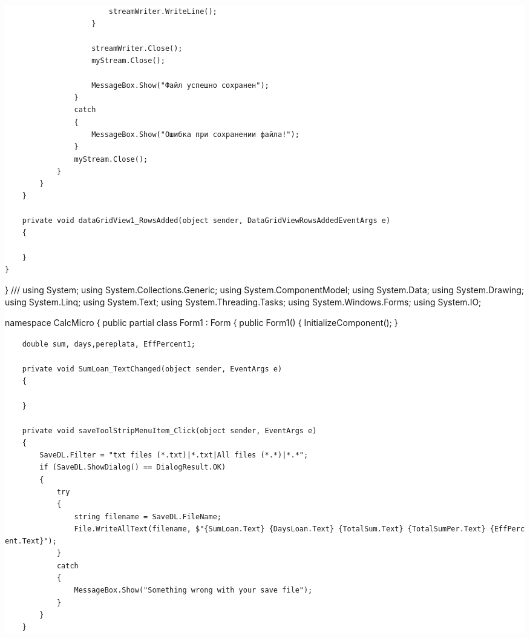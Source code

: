                             streamWriter.WriteLine();
                        }

                        streamWriter.Close();
                        myStream.Close();

                        MessageBox.Show("Файл успешно сохранен");
                    }
                    catch
                    {
                        MessageBox.Show("Ошибка при сохранении файла!");
                    }
                    myStream.Close();
                }
            }
        }

        private void dataGridView1_RowsAdded(object sender, DataGridViewRowsAddedEventArgs e)
        {
            
        }
    }
}
///
using System;
using System.Collections.Generic;
using System.ComponentModel;
using System.Data;
using System.Drawing;
using System.Linq;
using System.Text;
using System.Threading.Tasks;
using System.Windows.Forms;
using System.IO;

namespace CalcMicro
{
    public partial class Form1 : Form
    {
        public Form1()
        {
            InitializeComponent();
        }

        double sum, days,pereplata, EffPercent1;

        private void SumLoan_TextChanged(object sender, EventArgs e)
        {
            
        }

        private void saveToolStripMenuItem_Click(object sender, EventArgs e)
        {
            SaveDL.Filter = "txt files (*.txt)|*.txt|All files (*.*)|*.*";
            if (SaveDL.ShowDialog() == DialogResult.OK)
            {
                try
                {
                    string filename = SaveDL.FileName;
                    File.WriteAllText(filename, $"{SumLoan.Text} {DaysLoan.Text} {TotalSum.Text} {TotalSumPer.Text} {EffPercent.Text}");
                }
                catch
                {
                    MessageBox.Show("Something wrong with your save file");
                }
            }
        }